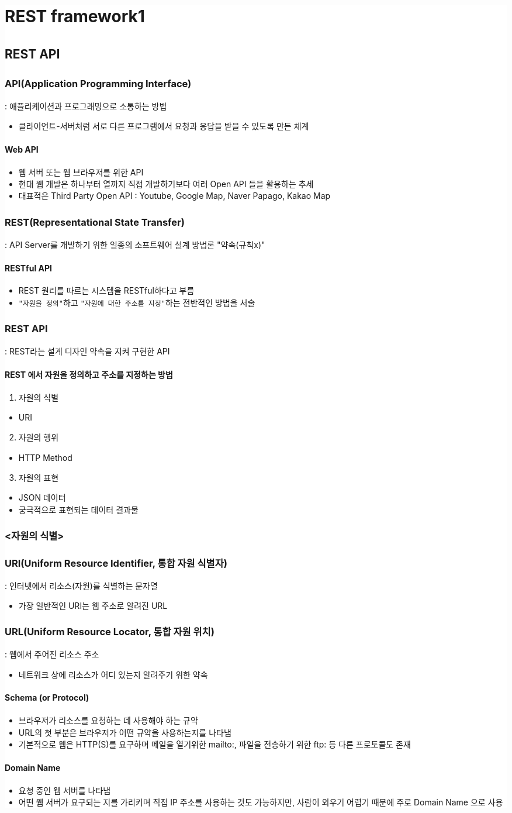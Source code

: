 # REST framework1
## REST API
### API(Application Programming Interface)
: 애플리케이션과 프로그래밍으로 소통하는 방법
- 클라이언트-서버처럼 서로 다른 프로그램에서 요청과 응답을 받을 수 있도록 만든 체계
 #### Web API
 - 웹 서버 또는 웹 브라우저를 위한 API
 - 현대 웹 개발은 하나부터 열까지 직접 개발하기보다 여러 Open API 들을 활용하는 추세
 - 대표적은 Third Party Open API : Youtube, Google Map, Naver Papago, Kakao Map

### REST(Representational State Transfer)
: API Server를 개발하기 위한 일종의 소프트웨어 설계 방법론 "약속(규칙x)"
#### RESTful API
- REST 원리를 따르는 시스템을 RESTful하다고 부름
- `"자원을 정의"`하고 `"자원에 대한 주소를 지정"`하는 전반적인 방법을 서술

### REST API
: REST라는 설계 디자인 약속을 지켜 구현한 API
#### REST 에서 자원을 정의하고 주소를 지정하는 방법
1. 자원의 식별
  - URI
2. 자원의 행위
  - HTTP Method
3. 자원의 표현
  - JSON 데이터
  - 궁극적으로 표현되는 데이터 결과물

### <자원의 식별>
### URI(Uniform Resource Identifier, 통합 자원 식별자)
: 인터넷에서 리소스(자원)를 식별하는 문자열
- 가장 일반적인 URI는 웹 주소로 알려진 URL

### URL(Uniform Resource Locator, 통합 자원 위치)
: 웹에서 주어진 리소스 주소
- 네트워크 상에 리소스가 어디 있는지 알려주기 위한 약속


#### Schema (or Protocol)
- 브라우저가 리소스를 요청하는 데 사용해야 하는 규약
- URL의 첫 부분은 브라우저가 어떤 규약을 사용하는지를 나타냄
- 기본적으로 웹은 HTTP(S)를 요구하며 메일을 열기위한 mailto:, 파일을 전송하기 위한 ftp: 등 다른 프로토콜도 존재

#### Domain Name
- 요청 중인 웹 서버를 나타냄
- 어떤 웹 서버가 요구되는 지를 가리키며 직접 IP 주소를 사용하는 것도 가능하지만, 사람이 외우기 어렵기 때문에 주로 Domain Name 으로 사용
